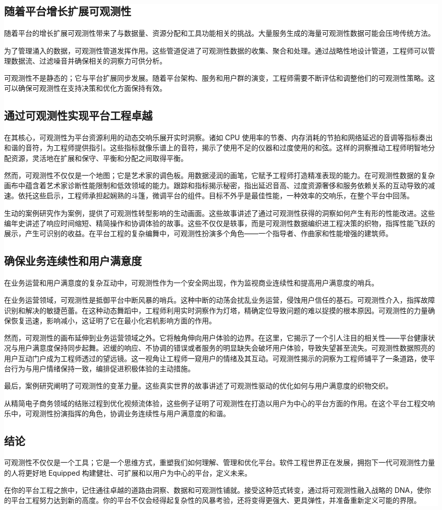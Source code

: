 ## 随着平台增长扩展可观测性

随着平台的增长扩展可观测性带来了与数据量、资源分配和工具功能相关的挑战。大量服务生成的海量可观测性数据可能会压垮传统方法。

为了管理涌入的数据，可观测性管道发挥作用。这些管道促进了可观测性数据的收集、聚合和处理。通过战略性地设计管道，工程师可以管理数据流、过滤噪音并确保相关的洞察力可供分析。

可观测性不是静态的；它与平台扩展同步发展。随着平台架构、服务和用户群的演变，工程师需要不断评估和调整他们的可观测性策略。这可以确保可观测性在支持决策和优化方面保持有效。

## 通过可观测性实现平台工程卓越

在其核心，可观测性为平台资源利用的动态交响乐展开实时洞察。诸如 CPU 使用率的节奏、内存消耗的节拍和网络延迟的音调等指标奏出和谐的音符，为工程师提供指引。这些指标就像乐谱上的音符，揭示了使用不足的仪器和过度使用的和弦。这样的洞察推动工程师明智地分配资源，灵活地在扩展和保守、平衡和分配之间取得平衡。

然而，可观测性不仅仅是一个地图；它是艺术家的调色板。用数据浸润的画笔，它赋予工程师打造精准表现的能力。在可观测性数据的复杂画布中蕴含着艺术家诊断性能限制和低效领域的能力。跟踪和指标揭示秘密，指出延迟音高、过度资源奢侈和服务依赖关系的互动导致的减速。依托这些启示，工程师承担起娴熟的斗篷，微调平台的组件。目标不外乎是最佳性能，一种效率的交响乐，在整个平台中回荡。

生动的案例研究作为案例，提供了可观测性转型影响的生动画面。这些故事讲述了通过可观测性获得的洞察如何产生有形的性能改进。这些编年史讲述了响应时间缩短、精简操作和协调体验的故事。这些不仅仅是轶事，而是可观测性数据编织进工程决策的织物，指挥性能飞跃的展示，产生可识别的收益。在平台工程的复杂编舞中，可观测性扮演多个角色——一个指导者、作曲家和性能增强的建筑师。

## 确保业务连续性和用户满意度

在业务运营和用户满意度的复杂互动中，可观测性作为一个安全网出现，作为监视商业连续性和提高用户满意度的哨兵。

在业务运营领域，可观测性是抵御平台中断风暴的哨兵。这种中断的动荡会扰乱业务运营，侵蚀用户信任的基石。可观测性介入，指挥故障识别和解决的敏捷芭蕾。在这种动态舞蹈中，工程师利用实时洞察作为灯塔，精确定位导致问题的难以捉摸的根本原因。可观测性的力量确保恢复迅速，影响减小，这证明了它在最小化宕机影响方面的作用。

然而，可观测性的画布延伸到业务运营领域之外。它将触角伸向用户体验的边界。在这里，它揭示了一个引人注目的相关性——平台健康状况与用户满意度保持同步起舞。迟缓的响应、不协调的错误或者服务的明显缺失会破坏用户体验，导致失望甚至流失。可观测性数据照亮的用户互动门户成为工程师透过的望远镜。这一视角让工程师一窥用户的情绪及其互动。可观测性揭示的洞察为工程师铺平了一条道路，使平台行为与用户情绪保持一致，编排促进积极体验的主动措施。

最后，案例研究阐明了可观测性的变革力量。这些真实世界的故事讲述了可观测性驱动的优化如何与用户满意度的织物交织。

从精简电子商务领域的结账过程到优化视频流体验，这些例子证明了可观测性在打造以用户为中心的平台方面的作用。在这个平台工程交响乐中，可观测性扮演指挥的角色，协调业务连续性与用户满意度的和谐。

## 结论

可观测性不仅仅是一个工具；它是一个思维方式，重塑我们如何理解、管理和优化平台。软件工程世界正在发展，拥抱下一代可观测性力量的人将更好地 Equipped 构建健壮、可扩展和以用户为中心的平台，定义未来。

在你的平台工程之旅中，记住通往卓越的道路由洞察、数据和可观测性铺就。接受这种范式转变，通过将可观测性融入战略的 DNA，使你的平台工程努力达到新的高度。你的平台不仅会经得起复杂性的风暴考验，还将变得更强大、更具弹性，并准备重新定义可能的界限。
